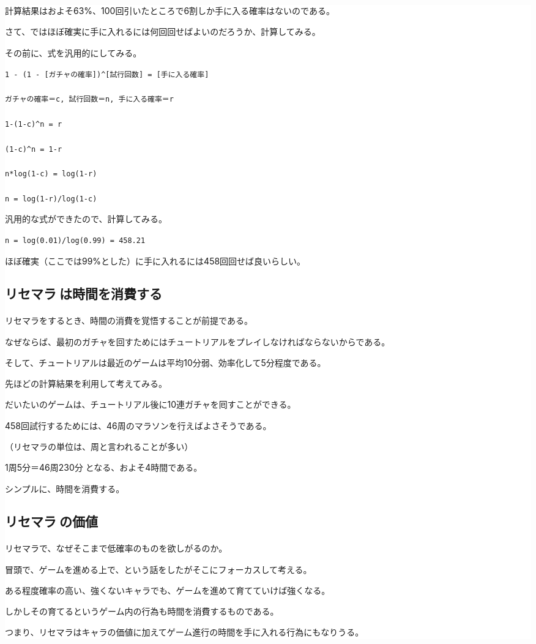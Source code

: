 計算結果はおよそ63%、100回引いたところで6割しか手に入る確率はないのである。

さて、ではほぼ確実に手に入れるには何回回せばよいのだろうか、計算してみる。

その前に、式を汎用的にしてみる。

```
1 - (1 - [ガチャの確率])^[試行回数] = [手に入る確率]

ガチャの確率＝c, 試行回数＝n, 手に入る確率＝r

1-(1-c)^n = r

(1-c)^n = 1-r

n*log(1-c) = log(1-r)

n = log(1-r)/log(1-c)
```

汎用的な式ができたので、計算してみる。

```
n = log(0.01)/log(0.99) = 458.21
```

ほぼ確実（ここでは99%とした）に手に入れるには458回回せば良いらしい。

## リセマラ は時間を消費する

リセマラをするとき、時間の消費を覚悟することが前提である。

なぜならば、最初のガチャを回すためにはチュートリアルをプレイしなければならないからである。

そして、チュートリアルは最近のゲームは平均10分弱、効率化して5分程度である。

先ほどの計算結果を利用して考えてみる。

だいたいのゲームは、チュートリアル後に10連ガチャを囘すことができる。

458回試行するためには、46周のマラソンを行えばよさそうである。

（リセマラの単位は、周と言われることが多い）

1周5分＝46周230分 となる、およそ4時間である。

シンプルに、時間を消費する。

## リセマラ の価値

リセマラで、なぜそこまで低確率のものを欲しがるのか。

冒頭で、ゲームを進める上で、という話をしたがそこにフォーカスして考える。

ある程度確率の高い、強くないキャラでも、ゲームを進めて育てていけば強くなる。

しかしその育てるというゲーム内の行為も時間を消費するものである。

つまり、リセマラはキャラの価値に加えてゲーム進行の時間を手に入れる行為にもなりうる。
